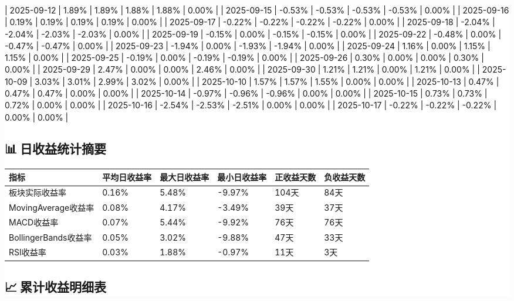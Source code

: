 | 2025-09-12 | 1.89%     | 1.89%              | 1.88%     | 1.88%               | 0.00%    |
| 2025-09-15 | -0.53%    | -0.53%             | -0.53%    | -0.53%              | 0.00%    |
| 2025-09-16 | 0.19%     | 0.19%              | 0.19%     | 0.19%               | 0.00%    |
| 2025-09-17 | -0.22%    | -0.22%             | -0.22%    | -0.22%              | 0.00%    |
| 2025-09-18 | -2.04%    | -2.04%             | -2.03%    | -2.03%              | 0.00%    |
| 2025-09-19 | -0.15%    | 0.00%              | -0.15%    | -0.15%              | 0.00%    |
| 2025-09-22 | -0.48%    | 0.00%              | -0.47%    | -0.47%              | 0.00%    |
| 2025-09-23 | -1.94%    | 0.00%              | -1.93%    | -1.94%              | 0.00%    |
| 2025-09-24 | 1.16%     | 0.00%              | 1.15%     | 1.15%               | 0.00%    |
| 2025-09-25 | -0.19%    | 0.00%              | -0.19%    | -0.19%              | 0.00%    |
| 2025-09-26 | 0.30%     | 0.00%              | 0.00%     | 0.30%               | 0.00%    |
| 2025-09-29 | 2.47%     | 0.00%              | 0.00%     | 2.46%               | 0.00%    |
| 2025-09-30 | 1.21%     | 1.21%              | 0.00%     | 1.21%               | 0.00%    |
| 2025-10-09 | 3.03%     | 3.01%              | 2.99%     | 3.02%               | 0.00%    |
| 2025-10-10 | 1.57%     | 1.57%              | 1.55%     | 0.00%               | 0.00%    |
| 2025-10-13 | 0.47%     | 0.47%              | 0.47%     | 0.00%               | 0.00%    |
| 2025-10-14 | -0.97%    | -0.96%             | -0.96%    | 0.00%               | 0.00%    |
| 2025-10-15 | 0.73%     | 0.73%              | 0.72%     | 0.00%               | 0.00%    |
| 2025-10-16 | -2.54%    | -2.53%             | -2.51%    | 0.00%               | 0.00%    |
| 2025-10-17 | -0.22%    | -0.22%             | -0.22%    | 0.00%               | 0.00%    |

## 📊 日收益统计摘要

| 指标                | 平均日收益率   | 最大日收益率   | 最小日收益率   | 正收益天数   | 负收益天数   |
|:------------------|:---------|:---------|:---------|:--------|:--------|
| 板块实际收益率           | 0.16%    | 5.48%    | -9.97%   | 104天    | 84天     |
| MovingAverage收益率  | 0.08%    | 4.17%    | -3.49%   | 39天     | 37天     |
| MACD收益率           | 0.07%    | 5.44%    | -9.92%   | 76天     | 76天     |
| BollingerBands收益率 | 0.05%    | 3.02%    | -9.88%   | 47天     | 33天     |
| RSI收益率            | 0.03%    | 1.88%    | -0.97%   | 11天     | 3天      |

## 📈 累计收益明细表
